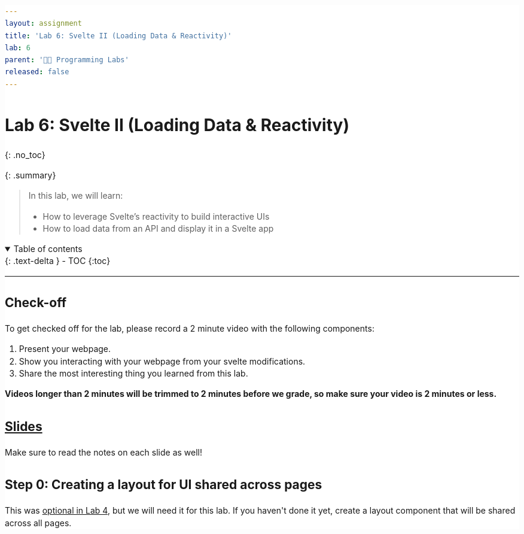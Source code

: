 ```yaml
---
layout: assignment
title: 'Lab 6: Svelte II (Loading Data & Reactivity)'
lab: 6
parent: '👩‍🔬 Programming Labs'
released: false
---
```


# Lab 6: Svelte II (Loading Data & Reactivity)

{: .no_toc}

{: .summary}

> In this lab, we will learn:
>
> - How to leverage Svelte’s reactivity to build interactive UIs
> - How to load data from an API and display it in a Svelte app

<details open markdown="block">
  <summary>
	Table of contents
  </summary>
  {: .text-delta }
- TOC
{:toc}
</details>

---

## Check-off

To get checked off for the lab, please record a 2 minute video with the following components:

1. Present your webpage.
2. Show you interacting with your webpage from your svelte modifications.
3. Share the most interesting thing you learned from this lab.

**Videos longer than 2 minutes will be trimmed to 2 minutes before we grade, so
make sure your video is 2 minutes or less.**

## [Slides](./slides/)

Make sure to read the notes on each slide as well!

## Step 0: Creating a layout for UI shared across pages

This was [optional in Lab 4](../4/#step-6-creating-a-layout-for-ui-shared-across-pages-optional-but-recommended), but we will need it for this lab. If you haven't done it yet, create a layout component that will be shared across all pages.
